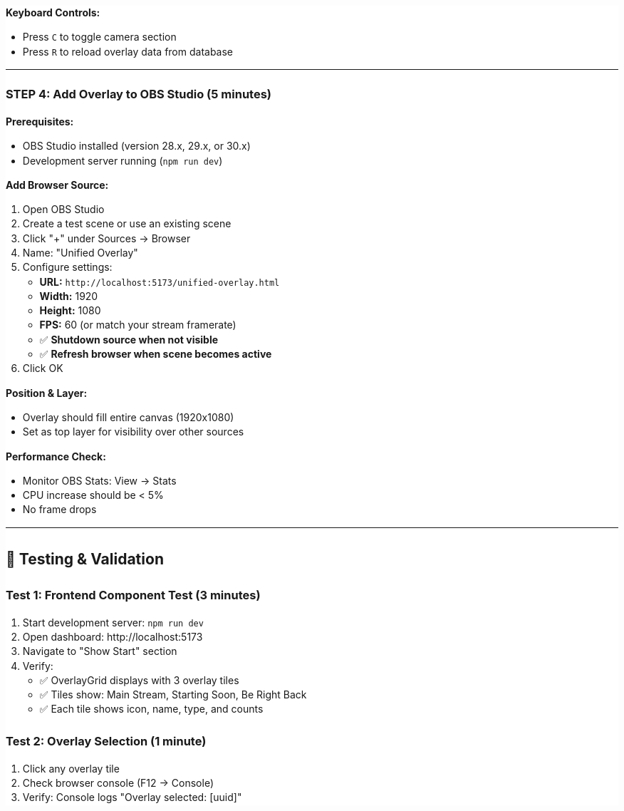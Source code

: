 **Keyboard Controls:**
- Press `C` to toggle camera section
- Press `R` to reload overlay data from database

---

### STEP 4: Add Overlay to OBS Studio (5 minutes)

**Prerequisites:**
- OBS Studio installed (version 28.x, 29.x, or 30.x)
- Development server running (`npm run dev`)

**Add Browser Source:**
1. Open OBS Studio
2. Create a test scene or use an existing scene
3. Click "+" under Sources → Browser
4. Name: "Unified Overlay"
5. Configure settings:
   - **URL:** `http://localhost:5173/unified-overlay.html`
   - **Width:** 1920
   - **Height:** 1080
   - **FPS:** 60 (or match your stream framerate)
   - ✅ **Shutdown source when not visible**
   - ✅ **Refresh browser when scene becomes active**
6. Click OK

**Position & Layer:**
- Overlay should fill entire canvas (1920x1080)
- Set as top layer for visibility over other sources

**Performance Check:**
- Monitor OBS Stats: View → Stats
- CPU increase should be < 5%
- No frame drops

---

## 🧪 Testing & Validation

### Test 1: Frontend Component Test (3 minutes)

1. Start development server: `npm run dev`
2. Open dashboard: http://localhost:5173
3. Navigate to "Show Start" section
4. Verify:
   - ✅ OverlayGrid displays with 3 overlay tiles
   - ✅ Tiles show: Main Stream, Starting Soon, Be Right Back
   - ✅ Each tile shows icon, name, type, and counts

### Test 2: Overlay Selection (1 minute)

1. Click any overlay tile
2. Check browser console (F12 → Console)
3. Verify: Console logs "Overlay selected: [uuid]"
